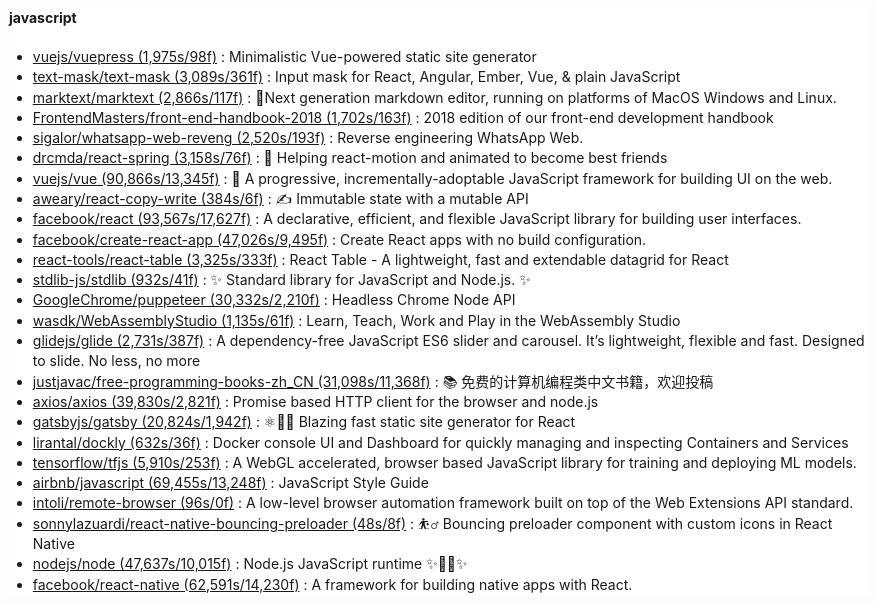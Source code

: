 #### javascript
* [vuejs/vuepress (1,975s/98f)](https://github.com/vuejs/vuepress) : Minimalistic Vue-powered static site generator
* [text-mask/text-mask (3,089s/361f)](https://github.com/text-mask/text-mask) : Input mask for React, Angular, Ember, Vue, & plain JavaScript
* [marktext/marktext (2,866s/117f)](https://github.com/marktext/marktext) : 📝Next generation markdown editor, running on platforms of MacOS Windows and Linux.
* [FrontendMasters/front-end-handbook-2018 (1,702s/163f)](https://github.com/FrontendMasters/front-end-handbook-2018) : 2018 edition of our front-end development handbook
* [sigalor/whatsapp-web-reveng (2,520s/193f)](https://github.com/sigalor/whatsapp-web-reveng) : Reverse engineering WhatsApp Web.
* [drcmda/react-spring (3,158s/76f)](https://github.com/drcmda/react-spring) : 🙌 Helping react-motion and animated to become best friends
* [vuejs/vue (90,866s/13,345f)](https://github.com/vuejs/vue) : 🖖 A progressive, incrementally-adoptable JavaScript framework for building UI on the web.
* [aweary/react-copy-write (384s/6f)](https://github.com/aweary/react-copy-write) : ✍️ Immutable state with a mutable API
* [facebook/react (93,567s/17,627f)](https://github.com/facebook/react) : A declarative, efficient, and flexible JavaScript library for building user interfaces.
* [facebook/create-react-app (47,026s/9,495f)](https://github.com/facebook/create-react-app) : Create React apps with no build configuration.
* [react-tools/react-table (3,325s/333f)](https://github.com/react-tools/react-table) : React Table - A lightweight, fast and extendable datagrid for React
* [stdlib-js/stdlib (932s/41f)](https://github.com/stdlib-js/stdlib) : ✨ Standard library for JavaScript and Node.js. ✨
* [GoogleChrome/puppeteer (30,332s/2,210f)](https://github.com/GoogleChrome/puppeteer) : Headless Chrome Node API
* [wasdk/WebAssemblyStudio (1,135s/61f)](https://github.com/wasdk/WebAssemblyStudio) : Learn, Teach, Work and Play in the WebAssembly Studio
* [glidejs/glide (2,731s/387f)](https://github.com/glidejs/glide) : A dependency-free JavaScript ES6 slider and carousel. It’s lightweight, flexible and fast. Designed to slide. No less, no more
* [justjavac/free-programming-books-zh_CN (31,098s/11,368f)](https://github.com/justjavac/free-programming-books-zh_CN) : 📚 免费的计算机编程类中文书籍，欢迎投稿
* [axios/axios (39,830s/2,821f)](https://github.com/axios/axios) : Promise based HTTP client for the browser and node.js
* [gatsbyjs/gatsby (20,824s/1,942f)](https://github.com/gatsbyjs/gatsby) : ⚛️📄🚀 Blazing fast static site generator for React
* [lirantal/dockly (632s/36f)](https://github.com/lirantal/dockly) : Docker console UI and Dashboard for quickly managing and inspecting Containers and Services
* [tensorflow/tfjs (5,910s/253f)](https://github.com/tensorflow/tfjs) : A WebGL accelerated, browser based JavaScript library for training and deploying ML models.
* [airbnb/javascript (69,455s/13,248f)](https://github.com/airbnb/javascript) : JavaScript Style Guide
* [intoli/remote-browser (96s/0f)](https://github.com/intoli/remote-browser) : A low-level browser automation framework built on top of the Web Extensions API standard.
* [sonnylazuardi/react-native-bouncing-preloader (48s/8f)](https://github.com/sonnylazuardi/react-native-bouncing-preloader) : ⛹️‍♂️ Bouncing preloader component with custom icons in React Native
* [nodejs/node (47,637s/10,015f)](https://github.com/nodejs/node) : Node.js JavaScript runtime ✨🐢🚀✨
* [facebook/react-native (62,591s/14,230f)](https://github.com/facebook/react-native) : A framework for building native apps with React.
